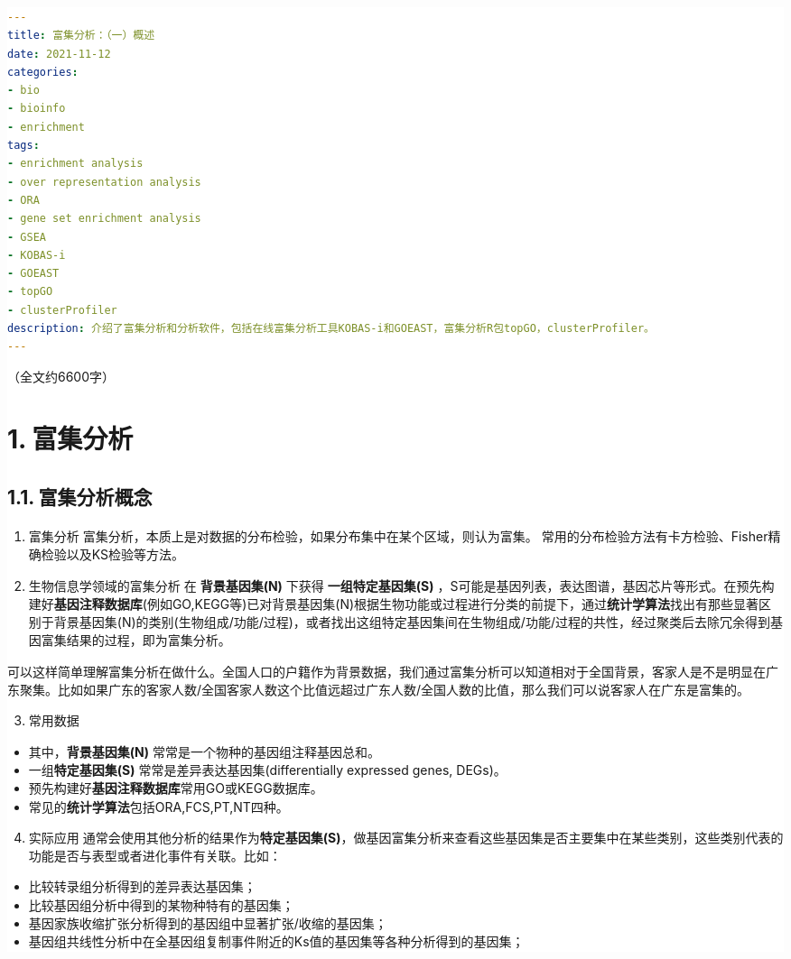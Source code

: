 ```yaml
---
title: 富集分析：（一）概述
date: 2021-11-12
categories: 
- bio
- bioinfo
- enrichment
tags: 
- enrichment analysis
- over representation analysis
- ORA
- gene set enrichment analysis
- GSEA
- KOBAS-i
- GOEAST
- topGO
- clusterProfiler
description: 介绍了富集分析和分析软件，包括在线富集分析工具KOBAS-i和GOEAST，富集分析R包topGO，clusterProfiler。
---
```


<div align="middle"><iframe width="298" height="52" src="https://www.youtube.com/embed/wcOM3Rx43ko" title="YouTube video player" frameborder="0" allow="accelerometer; autoplay; clipboard-write; encrypted-media; gyroscope; picture-in-picture" allowfullscreen></iframe></div>

（全文约​6600字）

# 1. 富集分析
## 1.1. 富集分析概念
1. 富集分析
富集分析，本质上是对数据的分布检验，如果分布集中在某个区域，则认为富集。
常用的分布检验方法有卡方检验、Fisher精确检验以及KS检验等方法。

2. 生物信息学领域的富集分析
在 **背景基因集(N)** 下获得 **一组特定基因集(S)** ，S可能是基因列表，表达图谱，基因芯片等形式。在预先构建好**基因注释数据库**(例如GO,KEGG等)已对背景基因集(N)根据生物功能或过程进行分类的前提下，通过**统计学算法**找出有那些显著区别于背景基因集(N)的类别(生物组成/功能/过程)，或者找出这组特定基因集间在生物组成/功能/过程的共性，经过聚类后去除冗余得到基因富集结果的过程，即为富集分析。

可以这样简单理解富集分析在做什么。全国人口的户籍作为背景数据，我们通过富集分析可以知道相对于全国背景，客家人是不是明显在广东聚集。比如如果广东的客家人数/全国客家人数这个比值远超过广东人数/全国人数的比值，那么我们可以说客家人在广东是富集的。

3. 常用数据
- 其中，**背景基因集(N)** 常常是一个物种的基因组注释基因总和。
- 一组**特定基因集(S)** 常常是差异表达基因集(differentially expressed genes, DEGs)。
- 预先构建好**基因注释数据库**常用GO或KEGG数据库。
- 常见的**统计学算法**包括ORA,FCS,PT,NT四种。

4. 实际应用
通常会使用其他分析的结果作为**特定基因集(S)**，做基因富集分析来查看这些基因集是否主要集中在某些类别，这些类别代表的功能是否与表型或者进化事件有关联。比如：
- 比较转录组分析得到的差异表达基因集；
- 比较基因组分析中得到的某物种特有的基因集；
- 基因家族收缩扩张分析得到的基因组中显著扩张/收缩的基因集；
- 基因组共线性分析中在全基因组复制事件附近的Ks值的基因集等各种分析得到的基因集；
